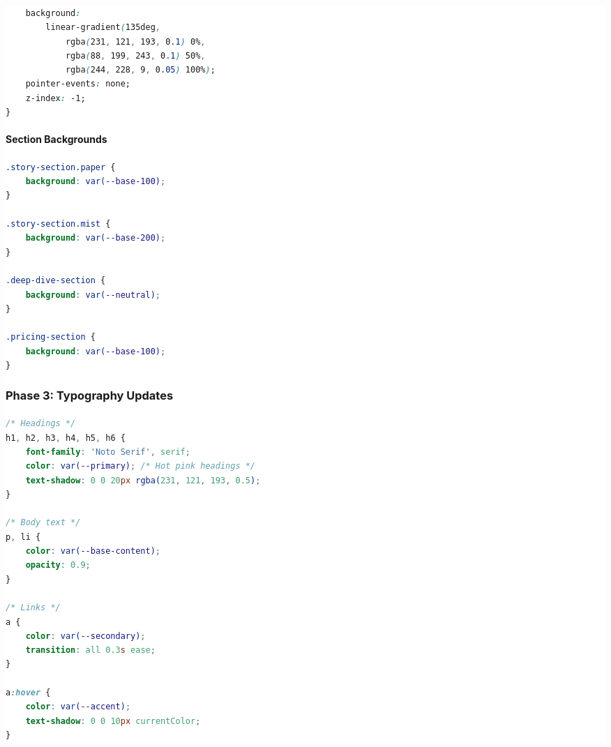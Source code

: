 ```css
    background: 
        linear-gradient(135deg, 
            rgba(231, 121, 193, 0.1) 0%,
            rgba(88, 199, 243, 0.1) 50%,
            rgba(244, 228, 9, 0.05) 100%);
    pointer-events: none;
    z-index: -1;
}
```

#### Section Backgrounds
```css
.story-section.paper { 
    background: var(--base-100); 
}

.story-section.mist { 
    background: var(--base-200); 
}

.deep-dive-section {
    background: var(--neutral);
}

.pricing-section {
    background: var(--base-100);
}
```

### Phase 3: Typography Updates

```css
/* Headings */
h1, h2, h3, h4, h5, h6 {
    font-family: 'Noto Serif', serif;
    color: var(--primary); /* Hot pink headings */
    text-shadow: 0 0 20px rgba(231, 121, 193, 0.5);
}

/* Body text */
p, li {
    color: var(--base-content);
    opacity: 0.9;
}

/* Links */
a {
    color: var(--secondary);
    transition: all 0.3s ease;
}

a:hover {
    color: var(--accent);
    text-shadow: 0 0 10px currentColor;
}
```
